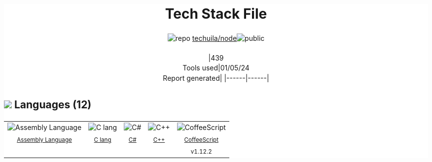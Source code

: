 
<div align="center">

# Tech Stack File
![](https://img.stackshare.io/repo.svg "repo") [techuila/node](https://github.com/techuila/node)![](https://img.stackshare.io/public_badge.svg "public")
<br/><br/>
|439<br/>Tools used|01/05/24 <br/>Report generated|
|------|------|
</div>

## <img src='https://img.stackshare.io/languages.svg'/> Languages (12)
<table><tr>
  <td align='center'>
  <img width='36' height='36' src='https://img.stackshare.io/service/4934/default_71f18bbdc61fb88cefb66415bb55dc6f1e60e5ec.png' alt='Assembly Language'>
  <br>
  <sub><a href="https://en.wikipedia.org/wiki/Assembly_language">Assembly Language</a></sub>
  <br>
  <sub></sub>
</td>

<td align='center'>
  <img width='36' height='36' src='https://img.stackshare.io/no-img-open-source.png' alt='C lang'>
  <br>
  <sub><a href="http://en.wikipedia.org/wiki/C_(programming_language)">C lang</a></sub>
  <br>
  <sub></sub>
</td>

<td align='center'>
  <img width='36' height='36' src='https://img.stackshare.io/service/1015/1200px-C_Sharp_wordmark.svg.png' alt='C#'>
  <br>
  <sub><a href="http://csharp.net">C#</a></sub>
  <br>
  <sub></sub>
</td>

<td align='center'>
  <img width='36' height='36' src='https://img.stackshare.io/service/1049/cplusplus.png' alt='C++'>
  <br>
  <sub><a href="http://www.cplusplus.com/">C++</a></sub>
  <br>
  <sub></sub>
</td>

<td align='center'>
  <img width='36' height='36' src='https://img.stackshare.io/service/1178/slQydAMv.png' alt='CoffeeScript'>
  <br>
  <sub><a href="http://coffeescript.org/">CoffeeScript</a></sub>
  <br>
  <sub>v1.12.2</sub>
</td>
